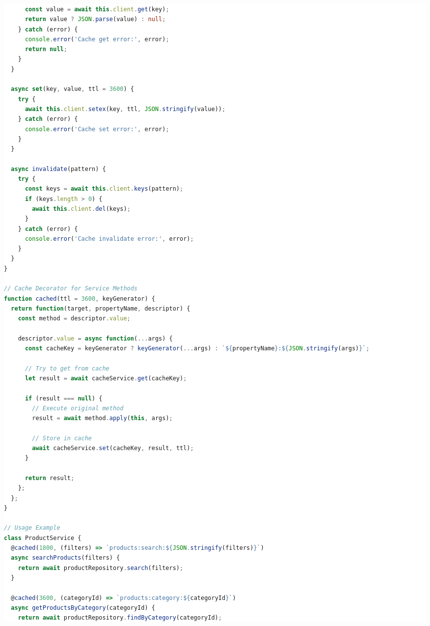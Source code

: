```typescript
      const value = await this.client.get(key);
      return value ? JSON.parse(value) : null;
    } catch (error) {
      console.error('Cache get error:', error);
      return null;
    }
  }

  async set(key, value, ttl = 3600) {
    try {
      await this.client.setex(key, ttl, JSON.stringify(value));
    } catch (error) {
      console.error('Cache set error:', error);
    }
  }

  async invalidate(pattern) {
    try {
      const keys = await this.client.keys(pattern);
      if (keys.length > 0) {
        await this.client.del(keys);
      }
    } catch (error) {
      console.error('Cache invalidate error:', error);
    }
  }
}

// Cache Decorator for Service Methods
function cached(ttl = 3600, keyGenerator) {
  return function(target, propertyName, descriptor) {
    const method = descriptor.value;
    
    descriptor.value = async function(...args) {
      const cacheKey = keyGenerator ? keyGenerator(...args) : `${propertyName}:${JSON.stringify(args)}`;
      
      // Try to get from cache
      let result = await cacheService.get(cacheKey);
      
      if (result === null) {
        // Execute original method
        result = await method.apply(this, args);
        
        // Store in cache
        await cacheService.set(cacheKey, result, ttl);
      }
      
      return result;
    };
  };
}

// Usage Example
class ProductService {
  @cached(1800, (filters) => `products:search:${JSON.stringify(filters)}`)
  async searchProducts(filters) {
    return await productRepository.search(filters);
  }

  @cached(3600, (categoryId) => `products:category:${categoryId}`)
  async getProductsByCategory(categoryId) {
    return await productRepository.findByCategory(categoryId);
```